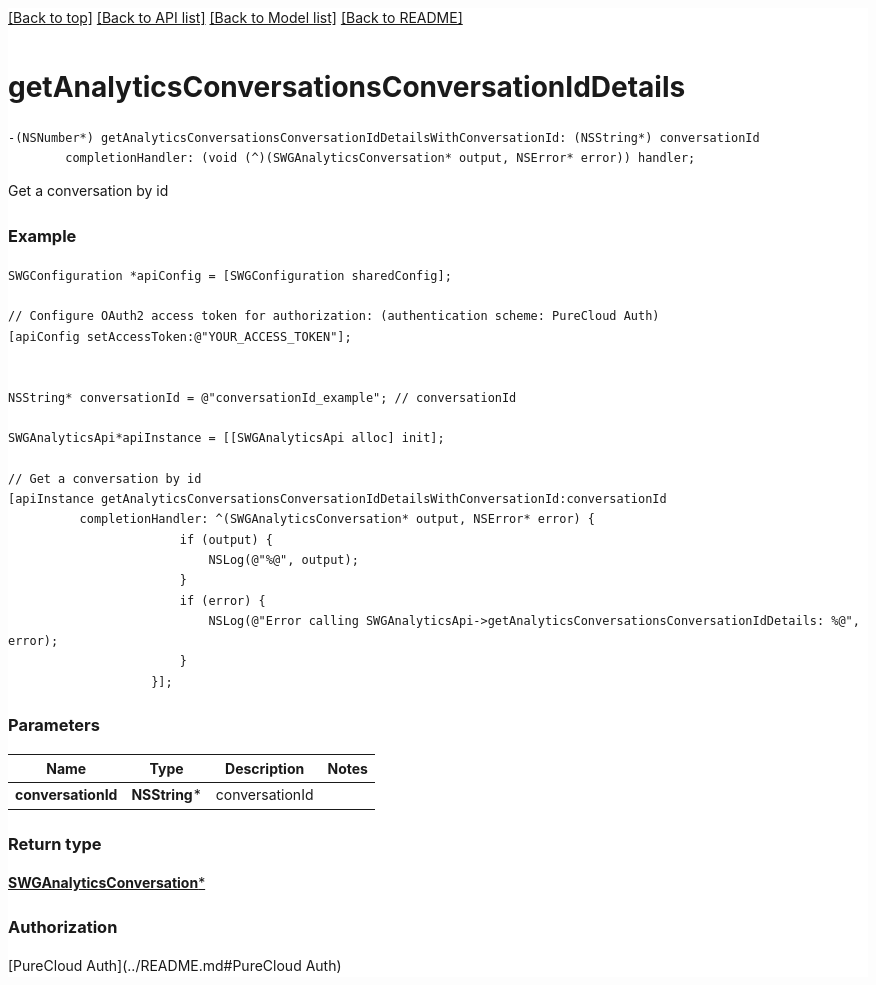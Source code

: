 [[Back to top]](#) [[Back to API list]](../README.md#documentation-for-api-endpoints) [[Back to Model list]](../README.md#documentation-for-models) [[Back to README]](../README.md)

# **getAnalyticsConversationsConversationIdDetails**
```objc
-(NSNumber*) getAnalyticsConversationsConversationIdDetailsWithConversationId: (NSString*) conversationId
        completionHandler: (void (^)(SWGAnalyticsConversation* output, NSError* error)) handler;
```

Get a conversation by id



### Example 
```objc
SWGConfiguration *apiConfig = [SWGConfiguration sharedConfig];

// Configure OAuth2 access token for authorization: (authentication scheme: PureCloud Auth)
[apiConfig setAccessToken:@"YOUR_ACCESS_TOKEN"];


NSString* conversationId = @"conversationId_example"; // conversationId

SWGAnalyticsApi*apiInstance = [[SWGAnalyticsApi alloc] init];

// Get a conversation by id
[apiInstance getAnalyticsConversationsConversationIdDetailsWithConversationId:conversationId
          completionHandler: ^(SWGAnalyticsConversation* output, NSError* error) {
                        if (output) {
                            NSLog(@"%@", output);
                        }
                        if (error) {
                            NSLog(@"Error calling SWGAnalyticsApi->getAnalyticsConversationsConversationIdDetails: %@", error);
                        }
                    }];
```

### Parameters

Name | Type | Description  | Notes
------------- | ------------- | ------------- | -------------
 **conversationId** | **NSString***| conversationId | 

### Return type

[**SWGAnalyticsConversation***](SWGAnalyticsConversation.md)

### Authorization

[PureCloud Auth](../README.md#PureCloud Auth)
